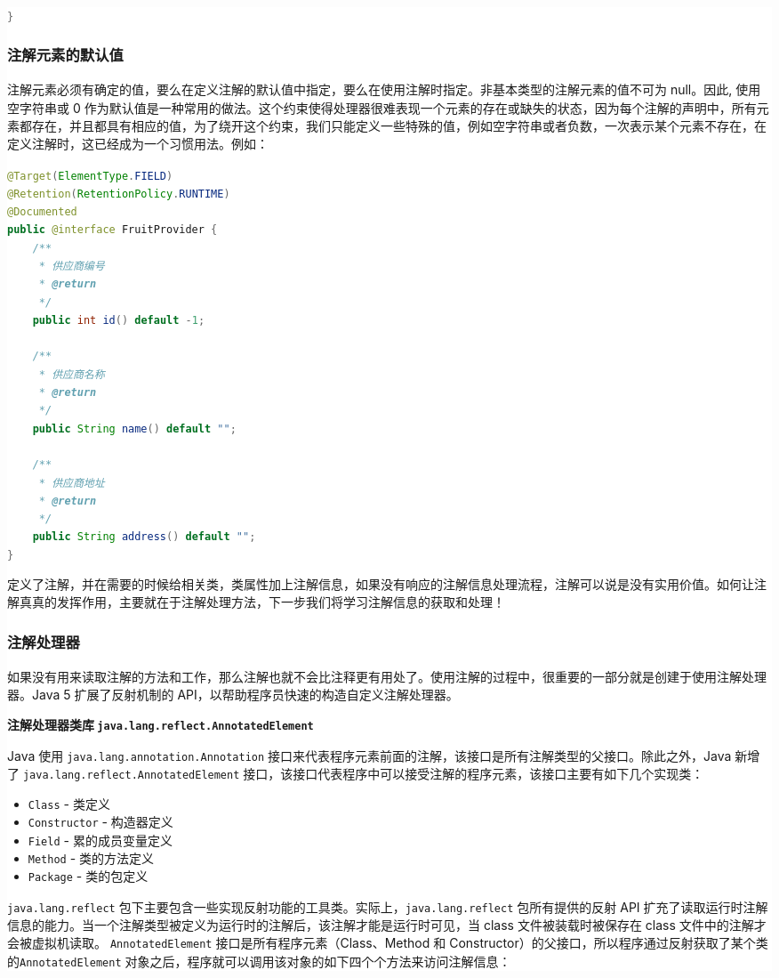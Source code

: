 ```java
}
```

### 注解元素的默认值

注解元素必须有确定的值，要么在定义注解的默认值中指定，要么在使用注解时指定。非基本类型的注解元素的值不可为 null。因此, 使用空字符串或 0 作为默认值是一种常用的做法。这个约束使得处理器很难表现一个元素的存在或缺失的状态，因为每个注解的声明中，所有元素都存在，并且都具有相应的值，为了绕开这个约束，我们只能定义一些特殊的值，例如空字符串或者负数，一次表示某个元素不存在，在定义注解时，这已经成为一个习惯用法。例如：

```java
@Target(ElementType.FIELD)
@Retention(RetentionPolicy.RUNTIME)
@Documented
public @interface FruitProvider {
    /**
     * 供应商编号
     * @return
     */
    public int id() default -1;

    /**
     * 供应商名称
     * @return
     */
    public String name() default "";

    /**
     * 供应商地址
     * @return
     */
    public String address() default "";
}
```

定义了注解，并在需要的时候给相关类，类属性加上注解信息，如果没有响应的注解信息处理流程，注解可以说是没有实用价值。如何让注解真真的发挥作用，主要就在于注解处理方法，下一步我们将学习注解信息的获取和处理！

### 注解处理器

如果没有用来读取注解的方法和工作，那么注解也就不会比注释更有用处了。使用注解的过程中，很重要的一部分就是创建于使用注解处理器。Java 5 扩展了反射机制的 API，以帮助程序员快速的构造自定义注解处理器。

**注解处理器类库 `java.lang.reflect.AnnotatedElement`**

Java 使用 `java.lang.annotation.Annotation` 接口来代表程序元素前面的注解，该接口是所有注解类型的父接口。除此之外，Java 新增了 `java.lang.reflect.AnnotatedElement` 接口，该接口代表程序中可以接受注解的程序元素，该接口主要有如下几个实现类：

- `Class` - 类定义
- `Constructor` - 构造器定义
- `Field` - 累的成员变量定义
- `Method` - 类的方法定义
- `Package` - 类的包定义

`java.lang.reflect` 包下主要包含一些实现反射功能的工具类。实际上，`java.lang.reflect` 包所有提供的反射 API 扩充了读取运行时注解信息的能力。当一个注解类型被定义为运行时的注解后，该注解才能是运行时可见，当 class 文件被装载时被保存在 class 文件中的注解才会被虚拟机读取。
`AnnotatedElement` 接口是所有程序元素（Class、Method 和 Constructor）的父接口，所以程序通过反射获取了某个类的`AnnotatedElement` 对象之后，程序就可以调用该对象的如下四个个方法来访问注解信息：
